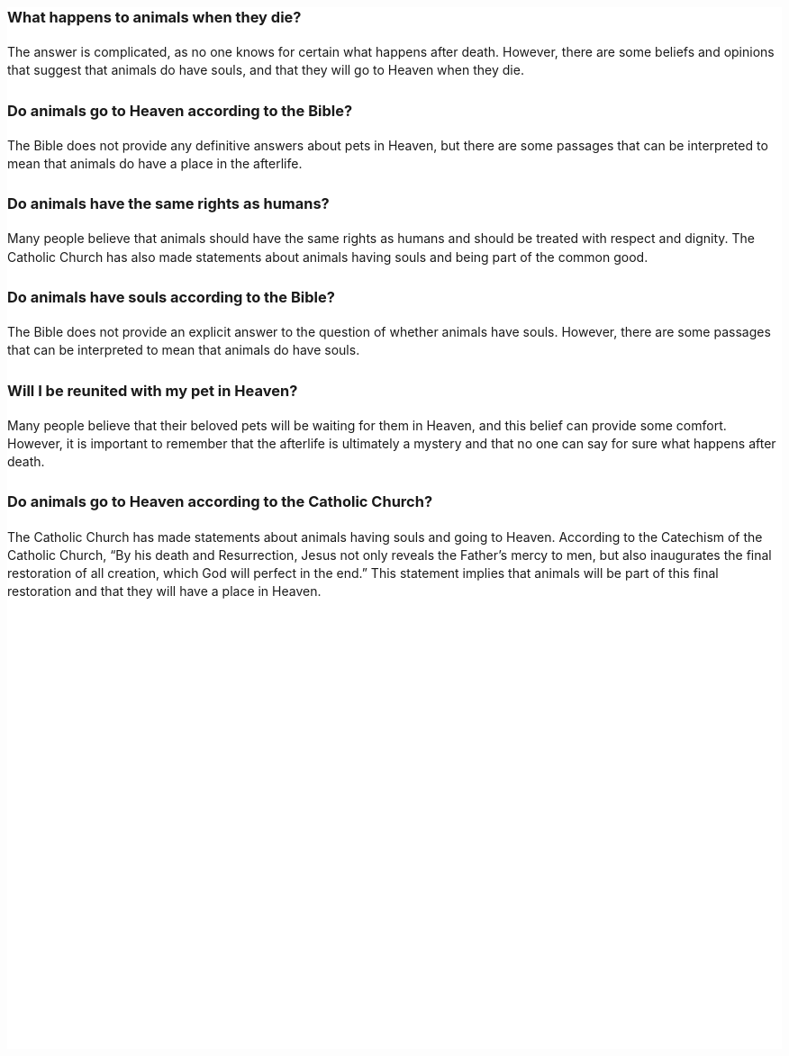 <h3>What happens to animals when they die?</h3>

<p>The answer is complicated, as no one knows for certain what happens after death. However, there are some beliefs and opinions that suggest that animals do have souls, and that they will go to Heaven when they die.</p>

<h3>Do animals go to Heaven according to the Bible?</h3>

<p>The Bible does not provide any definitive answers about pets in Heaven, but there are some passages that can be interpreted to mean that animals do have a place in the afterlife.</p>

<h3>Do animals have the same rights as humans?</h3>

<p>Many people believe that animals should have the same rights as humans and should be treated with respect and dignity. The Catholic Church has also made statements about animals having souls and being part of the common good.</p>

<h3>Do animals have souls according to the Bible?</h3>

<p>The Bible does not provide an explicit answer to the question of whether animals have souls. However, there are some passages that can be interpreted to mean that animals do have souls.</p>

<h3>Will I be reunited with my pet in Heaven?</h3>

<p>Many people believe that their beloved pets will be waiting for them in Heaven, and this belief can provide some comfort. However, it is important to remember that the afterlife is ultimately a mystery and that no one can say for sure what happens after death.</p>

<h3>Do animals go to Heaven according to the Catholic Church?</h3>

<p>The Catholic Church has made statements about animals having souls and going to Heaven. According to the Catechism of the Catholic Church, “By his death and Resurrection, Jesus not only reveals the Father’s mercy to men, but also inaugurates the final restoration of all creation, which God will perfect in the end.” This statement implies that animals will be part of this final restoration and that they will have a place in Heaven.</p>

<div style="position: relative; padding-bottom: 56.25%; overflow: hidden"><iframe src="https://www.youtube.com/embed/3wau955j0xs" frameborder="0" allow="accelerometer; autoplay; clipboard-write; encrypted-media; gyroscope; picture-in-picture; web-share" allowfullscreen style="position: absolute; top: 0; left: 0; width: 100%; height: 100%;"></iframe>
</div>